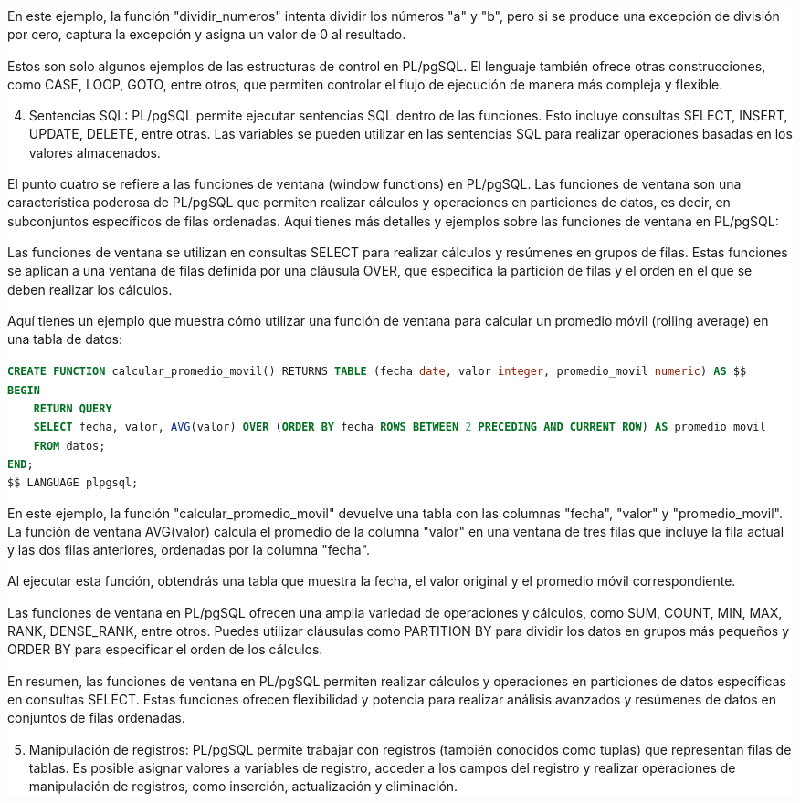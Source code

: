 
En este ejemplo, la función "dividir_numeros" intenta dividir los números "a" y "b", pero si se produce una excepción de división por cero, captura la excepción y asigna un valor de 0 al resultado.

Estos son solo algunos ejemplos de las estructuras de control en PL/pgSQL. El lenguaje también ofrece otras construcciones, como CASE, LOOP, GOTO, entre otros, que permiten controlar el flujo de ejecución de manera más compleja y flexible.

4. Sentencias SQL: PL/pgSQL permite ejecutar sentencias SQL dentro de las funciones. Esto incluye consultas SELECT, INSERT, UPDATE, DELETE, entre otras. Las variables se pueden utilizar en las sentencias SQL para realizar operaciones basadas en los valores almacenados.

El punto cuatro se refiere a las funciones de ventana (window functions) en PL/pgSQL. Las funciones de ventana son una característica poderosa de PL/pgSQL que permiten realizar cálculos y operaciones en particiones de datos, es decir, en subconjuntos específicos de filas ordenadas. Aquí tienes más detalles y ejemplos sobre las funciones de ventana en PL/pgSQL:

Las funciones de ventana se utilizan en consultas SELECT para realizar cálculos y resúmenes en grupos de filas. Estas funciones se aplican a una ventana de filas definida por una cláusula OVER, que especifica la partición de filas y el orden en el que se deben realizar los cálculos.

Aquí tienes un ejemplo que muestra cómo utilizar una función de ventana para calcular un promedio móvil (rolling average) en una tabla de datos:

~~~sql
CREATE FUNCTION calcular_promedio_movil() RETURNS TABLE (fecha date, valor integer, promedio_movil numeric) AS $$
BEGIN
    RETURN QUERY
    SELECT fecha, valor, AVG(valor) OVER (ORDER BY fecha ROWS BETWEEN 2 PRECEDING AND CURRENT ROW) AS promedio_movil
    FROM datos;
END;
$$ LANGUAGE plpgsql;
~~~

En este ejemplo, la función "calcular_promedio_movil" devuelve una tabla con las columnas "fecha", "valor" y "promedio_movil". La función de ventana AVG(valor) calcula el promedio de la columna "valor" en una ventana de tres filas que incluye la fila actual y las dos filas anteriores, ordenadas por la columna "fecha".

Al ejecutar esta función, obtendrás una tabla que muestra la fecha, el valor original y el promedio móvil correspondiente.

Las funciones de ventana en PL/pgSQL ofrecen una amplia variedad de operaciones y cálculos, como SUM, COUNT, MIN, MAX, RANK, DENSE_RANK, entre otros. Puedes utilizar cláusulas como PARTITION BY para dividir los datos en grupos más pequeños y ORDER BY para especificar el orden de los cálculos.

En resumen, las funciones de ventana en PL/pgSQL permiten realizar cálculos y operaciones en particiones de datos específicas en consultas SELECT. Estas funciones ofrecen flexibilidad y potencia para realizar análisis avanzados y resúmenes de datos en conjuntos de filas ordenadas.

5. Manipulación de registros: PL/pgSQL permite trabajar con registros (también conocidos como tuplas) que representan filas de tablas. Es posible asignar valores a variables de registro, acceder a los campos del registro y realizar operaciones de manipulación de registros, como inserción, actualización y eliminación.
